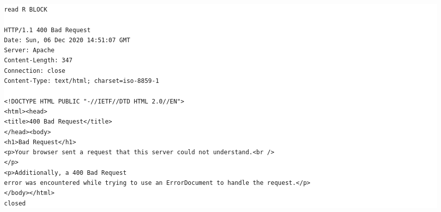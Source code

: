 ```
read R BLOCK

HTTP/1.1 400 Bad Request
Date: Sun, 06 Dec 2020 14:51:07 GMT
Server: Apache
Content-Length: 347
Connection: close
Content-Type: text/html; charset=iso-8859-1

<!DOCTYPE HTML PUBLIC "-//IETF//DTD HTML 2.0//EN">
<html><head>
<title>400 Bad Request</title>
</head><body>
<h1>Bad Request</h1>
<p>Your browser sent a request that this server could not understand.<br />
</p>
<p>Additionally, a 400 Bad Request
error was encountered while trying to use an ErrorDocument to handle the request.</p>
</body></html>
closed
```
